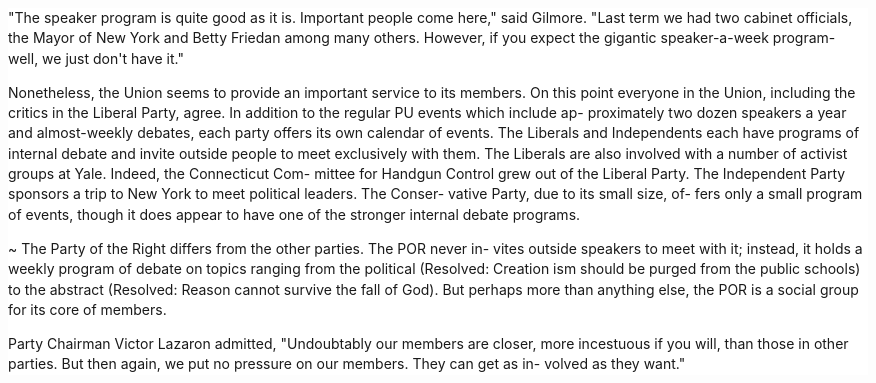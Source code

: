 "The speaker program is quite good 
as it is. Important people come here," 
said Gilmore. "Last term we had two 
cabinet officials, the Mayor of New 
York and Betty Friedan among many 
others. However, if you expect the 
gigantic speaker-a-week program-
well, we just don't have it." 

Nonetheless, the Union seems to 
provide an important service to its 
members. On this point everyone in 
the Union, including the critics in the 
Liberal Party, agree. In addition to the 
regular PU events which include ap-
proximately two dozen speakers a year 
and almost-weekly debates, each party 
offers its own calendar of events. The 
Liberals and Independents each have 
programs of internal debate and invite 
outside people to meet exclusively with 
them. The Liberals are also involved 
with a number of activist groups at 
Yale. Indeed, the Connecticut Com-
mittee for Handgun Control grew out 
of the Liberal Party. The Independent 
Party sponsors a trip to New York to 
meet political leaders. The Conser-
vative Party, due to its small size, of-
fers only a small program of events, 
though it does appear to have one of 
the stronger internal debate programs. 

~ 
The Party of the Right differs from 
the other parties. The POR never in-
vites outside speakers to meet with it; 
instead, it holds a weekly program of 
debate on topics ranging from the 
political (Resolved: 
Creation ism 
should be purged from the public 
schools) to the abstract (Resolved: 
Reason cannot survive the fall of God). 
But perhaps more than anything else, 
the POR is a social group for its core of 
members. 

Party Chairman Victor 
Lazaron admitted, "Undoubtably our 
members are closer, more incestuous if 
you will, than those in other parties. 
But then again, we put no pressure on 
our members. They can get as in-
volved as they want." 
